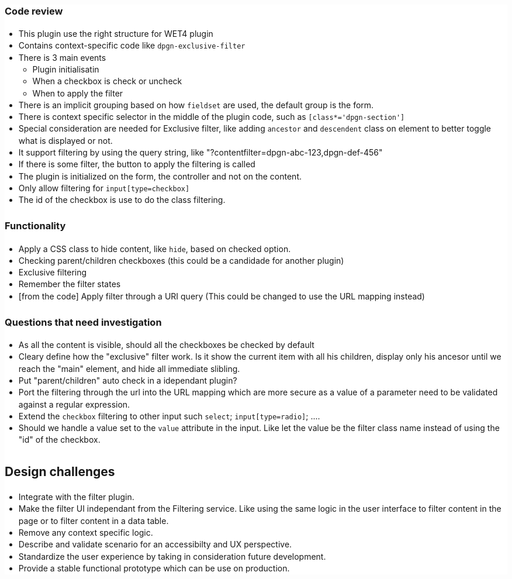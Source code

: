### Code review

* This plugin use the right structure for WET4 plugin
* Contains context-specific code like ```dpgn-exclusive-filter```
* There is 3 main events
	* Plugin initialisatin
	* When a checkbox is check or uncheck
	* When to apply the filter
* There is an implicit grouping based on how ```fieldset``` are used, the default group is the form.
* There is context specific selector in the middle of the plugin code, such as ```[class*='dpgn-section']```
* Special consideration are needed for Exclusive filter, like adding ```ancestor``` and ```descendent``` class on element to better toggle what is displayed or not.
* It support filtering by using the query string, like "?contentfilter=dpgn-abc-123,dpgn-def-456"
* If there is some filter, the button to apply the filtering is called
* The plugin is initialized on the form, the controller and not on the content.
* Only allow filtering for ```input[type=checkbox]```
* The id of the checkbox is use to do the class filtering.

### Functionality

* Apply a CSS class to hide content, like ```hide```, based on checked option.
* Checking parent/children checkboxes (this could be a candidade for another plugin)
* Exclusive filtering
* Remember the filter states
* [from the code] Apply filter through a URI query (This could be changed to use the URL mapping instead)

### Questions that need investigation

* As all the content is visible, should all the checkboxes be checked by default
* Cleary define how the "exclusive" filter work. Is it show the current item with all his children, display only his ancesor until we reach the "main" element, and hide all immediate slibling.
* Put "parent/children" auto check in a idependant plugin?
* Port the filtering through the url into the URL mapping which are more secure as a value of a parameter need to be validated against a regular expression.
* Extend the ```checkbox``` filtering to other input such ```select```; ```input[type=radio]```; ....
* Should we handle a value set to the ```value``` attribute in the input. Like let the value be the filter class name instead of using the "id" of the checkbox.

## Design challenges

* Integrate with the filter plugin.
* Make the filter UI independant from the Filtering service. Like using the same logic in the user interface to filter content in the page or to filter content in a data table.
* Remove any context specific logic.
* Describe and validate scenario for an accessibilty and UX perspective.
* Standardize the user experience by taking in consideration future development.
* Provide a stable functional prototype which can be use on production.
